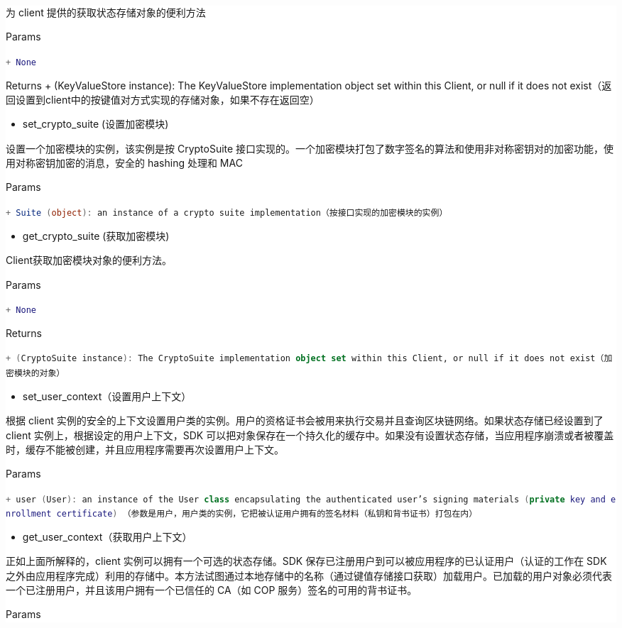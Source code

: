 为 client 提供的获取状态存储对象的便利方法

Params



```python
+ None
```

Returns
 \+ (KeyValueStore instance): The KeyValueStore implementation object set within this Client, or null if it does not exist（返回设置到client中的按键值对方式实现的存储对象，如果不存在返回空）

- set_crypto_suite (设置加密模块)

设置一个加密模块的实例，该实例是按 CryptoSuite 接口实现的。一个加密模块打包了数字签名的算法和使用非对称密钥对的加密功能，使用对称密钥加密的消息，安全的 hashing 处理和 MAC

Params



```csharp
+ Suite (object): an instance of a crypto suite implementation（按接口实现的加密模块的实例）
```

- get_crypto_suite (获取加密模块)

Client获取加密模块对象的便利方法。

Params



```python
+ None
```

Returns



```kotlin
+ (CryptoSuite instance): The CryptoSuite implementation object set within this Client, or null if it does not exist（加密模块的对象）
```

- set_user_context（设置用户上下文）

根据 client 实例的安全的上下文设置用户类的实例。用户的资格证书会被用来执行交易并且查询区块链网络。如果状态存储已经设置到了 client 实例上，根据设定的用户上下文，SDK 可以把对象保存在一个持久化的缓存中。如果没有设置状态存储，当应用程序崩溃或者被覆盖时，缓存不能被创建，并且应用程序需要再次设置用户上下文。

Params



```kotlin
+ user (User): an instance of the User class encapsulating the authenticated user’s signing materials (private key and enrollment certificate) （参数是用户，用户类的实例，它把被认证用户拥有的签名材料（私钥和背书证书）打包在内）
```

- get_user_context（获取用户上下文）

正如上面所解释的，client 实例可以拥有一个可选的状态存储。SDK 保存已注册用户到可以被应用程序的已认证用户（认证的工作在 SDK 之外由应用程序完成）利用的存储中。本方法试图通过本地存储中的名称（通过键值存储接口获取）加载用户。已加载的用户对象必须代表一个已注册用户，并且该用户拥有一个已信任的 CA（如 COP 服务）签名的可用的背书证书。

Params
